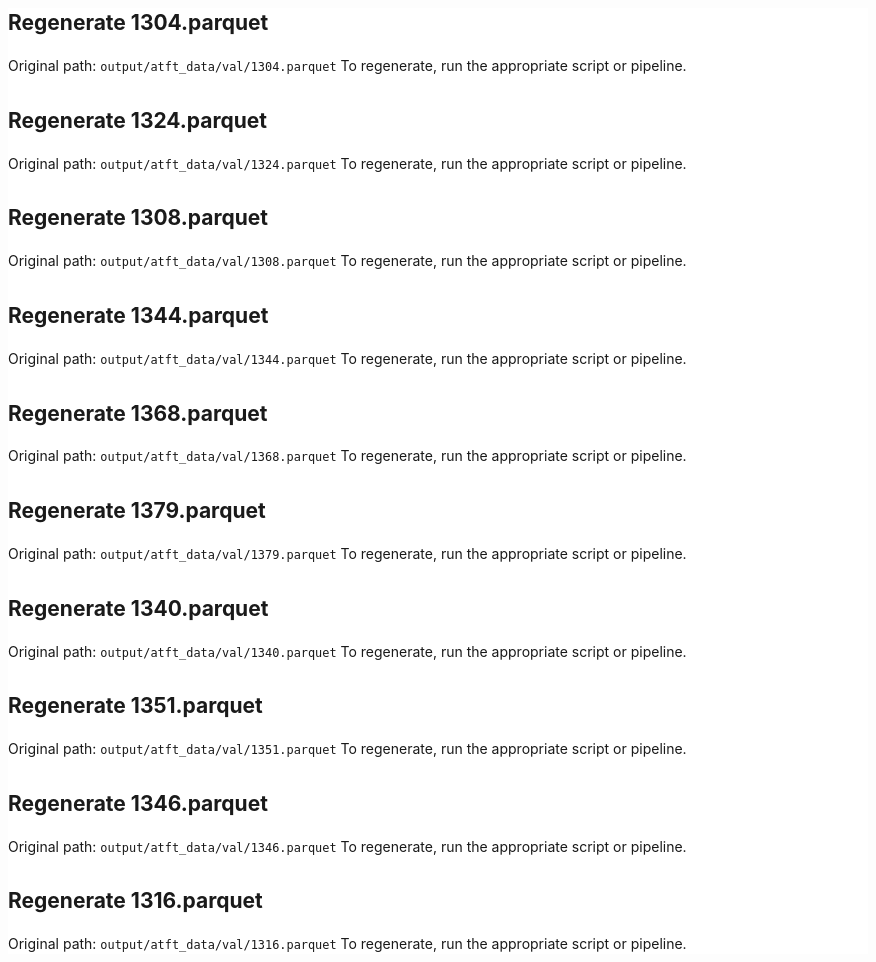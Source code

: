 
## Regenerate 1304.parquet
Original path: `output/atft_data/val/1304.parquet`
To regenerate, run the appropriate script or pipeline.


## Regenerate 1324.parquet
Original path: `output/atft_data/val/1324.parquet`
To regenerate, run the appropriate script or pipeline.


## Regenerate 1308.parquet
Original path: `output/atft_data/val/1308.parquet`
To regenerate, run the appropriate script or pipeline.


## Regenerate 1344.parquet
Original path: `output/atft_data/val/1344.parquet`
To regenerate, run the appropriate script or pipeline.


## Regenerate 1368.parquet
Original path: `output/atft_data/val/1368.parquet`
To regenerate, run the appropriate script or pipeline.


## Regenerate 1379.parquet
Original path: `output/atft_data/val/1379.parquet`
To regenerate, run the appropriate script or pipeline.


## Regenerate 1340.parquet
Original path: `output/atft_data/val/1340.parquet`
To regenerate, run the appropriate script or pipeline.


## Regenerate 1351.parquet
Original path: `output/atft_data/val/1351.parquet`
To regenerate, run the appropriate script or pipeline.


## Regenerate 1346.parquet
Original path: `output/atft_data/val/1346.parquet`
To regenerate, run the appropriate script or pipeline.


## Regenerate 1316.parquet
Original path: `output/atft_data/val/1316.parquet`
To regenerate, run the appropriate script or pipeline.
